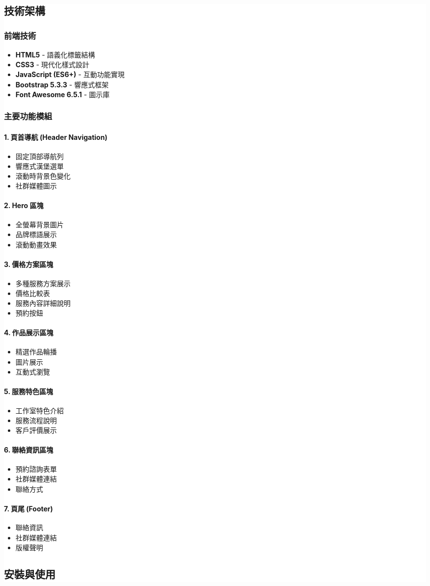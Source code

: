 ## 技術架構

### 前端技術
- **HTML5** - 語義化標籤結構
- **CSS3** - 現代化樣式設計
- **JavaScript (ES6+)** - 互動功能實現
- **Bootstrap 5.3.3** - 響應式框架
- **Font Awesome 6.5.1** - 圖示庫

### 主要功能模組

#### 1. 頁首導航 (Header Navigation)
- 固定頂部導航列
- 響應式漢堡選單
- 滾動時背景色變化
- 社群媒體圖示

#### 2. Hero 區塊
- 全螢幕背景圖片
- 品牌標語展示
- 滾動動畫效果

#### 3. 價格方案區塊
- 多種服務方案展示
- 價格比較表
- 服務內容詳細說明
- 預約按鈕

#### 4. 作品展示區塊
- 精選作品輪播
- 圖片展示
- 互動式瀏覽

#### 5. 服務特色區塊
- 工作室特色介紹
- 服務流程說明
- 客戶評價展示

#### 6. 聯絡資訊區塊
- 預約諮詢表單
- 社群媒體連結
- 聯絡方式

#### 7. 頁尾 (Footer)
- 聯絡資訊
- 社群媒體連結
- 版權聲明

## 安裝與使用
